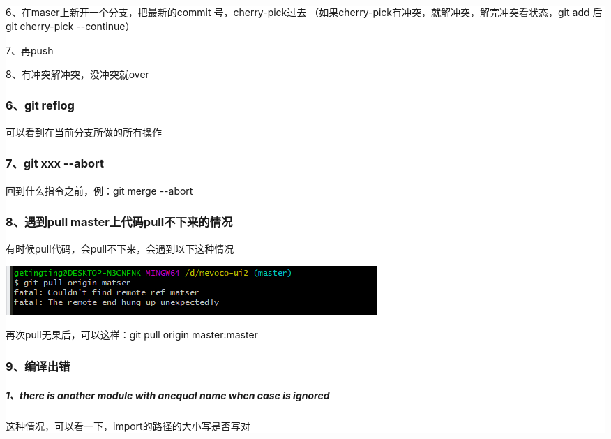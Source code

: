 6、在maser上新开一个分支，把最新的commit 号，cherry-pick过去   （如果cherry-pick有冲突，就解冲突，解完冲突看状态，git add 后   git   cherry-pick   --continue）

7、再push

8、有冲突解冲突，没冲突就over

### 6、git reflog	

可以看到在当前分支所做的所有操作

### 7、git    xxx     --abort 

回到什么指令之前，例：git   merge    --abort



### 8、遇到pull  master上代码pull不下来的情况

有时候pull代码，会pull不下来，会遇到以下这种情况

![](img/pull不下来代码.png)

再次pull无果后，可以这样：git pull  origin master:master

### 9、编译出错

##### 1、there is another module with anequal name when case is ignored

这种情况，可以看一下，import的路径的大小写是否写对


